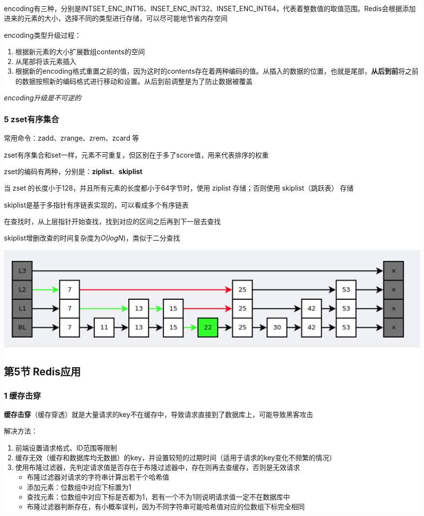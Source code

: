 

encoding有三种，分别是INTSET_ENC_INT16、INSET_ENC_INT32、INSET_ENC_INT64，代表着整数值的取值范围。Redis会根据添加进来的元素的大小，选择不同的类型进行存储，可以尽可能地节省内存空间

encoding类型升级过程：

1. 根据新元素的大小扩展数组contents的空间
2. 从尾部将该元素插入
3. 根据新的encoding格式重置之前的值，因为这时的contents存在着两种编码的值。从插入的数据的位置，也就是尾部，**从后到前**将之前的数据按照新的编码格式进行移动和设置。从后到前调整是为了防止数据被覆盖

*encoding升级是不可逆的*





### 5 zset有序集合

常用命令：zadd、zrange、zrem、zcard 等

zset有序集合和set一样，元素不可重复，但区别在于多了score值，用来代表排序的权重

zset的编码有两种，分别是：**ziplist**、**skiplist**

当 zset 的长度小于128，并且所有元素的长度都小于64字节时，使用 ziplist 存储；否则使用 skiplist（跳跃表） 存储

skiplist是基于多指针有序链表实现的，可以看成多个有序链表

在查找时，从上层指针开始查找，找到对应的区间之后再到下一层去查找

skiplist增删改查的时间复杂度为$O(logN)$，类似于二分查找

![](Redis.assets/redis-skiplist.png)







## 第5节 Redis应用

### 1 缓存击穿

**缓存击穿**（缓存穿透）就是大量请求的key不在缓存中，导致请求直接到了数据库上，可能导致黑客攻击

解决方法：

1. 前端设置请求格式、ID范围等限制
2. 缓存无效（缓存和数据库均无数据）的key，并设置较短的过期时间（适用于请求的key变化不频繁的情况）
3. 使用布隆过滤器，先判定请求值是否存在于布隆过滤器中，存在则再去查缓存，否则是无效请求
   - 布隆过滤器对请求的字符串计算出若干个哈希值
   - 添加元素：位数组中对应下标置为1
   - 查找元素：位数组中对应下标是否都为1，若有一个不为1则说明请求值一定不在数据库中
   - 布隆过滤器判断存在，有小概率误判，因为不同字符串可能哈希值对应的位数组下标完全相同

